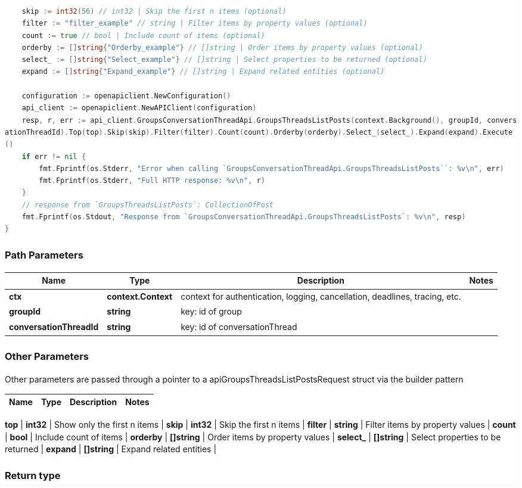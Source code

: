 ```go
    skip := int32(56) // int32 | Skip the first n items (optional)
    filter := "filter_example" // string | Filter items by property values (optional)
    count := true // bool | Include count of items (optional)
    orderby := []string{"Orderby_example"} // []string | Order items by property values (optional)
    select_ := []string{"Select_example"} // []string | Select properties to be returned (optional)
    expand := []string{"Expand_example"} // []string | Expand related entities (optional)

    configuration := openapiclient.NewConfiguration()
    api_client := openapiclient.NewAPIClient(configuration)
    resp, r, err := api_client.GroupsConversationThreadApi.GroupsThreadsListPosts(context.Background(), groupId, conversationThreadId).Top(top).Skip(skip).Filter(filter).Count(count).Orderby(orderby).Select_(select_).Expand(expand).Execute()
    if err != nil {
        fmt.Fprintf(os.Stderr, "Error when calling `GroupsConversationThreadApi.GroupsThreadsListPosts``: %v\n", err)
        fmt.Fprintf(os.Stderr, "Full HTTP response: %v\n", r)
    }
    // response from `GroupsThreadsListPosts`: CollectionOfPost
    fmt.Fprintf(os.Stdout, "Response from `GroupsConversationThreadApi.GroupsThreadsListPosts`: %v\n", resp)
}
```

### Path Parameters


Name | Type | Description  | Notes
------------- | ------------- | ------------- | -------------
**ctx** | **context.Context** | context for authentication, logging, cancellation, deadlines, tracing, etc.
**groupId** | **string** | key: id of group | 
**conversationThreadId** | **string** | key: id of conversationThread | 

### Other Parameters

Other parameters are passed through a pointer to a apiGroupsThreadsListPostsRequest struct via the builder pattern


Name | Type | Description  | Notes
------------- | ------------- | ------------- | -------------


 **top** | **int32** | Show only the first n items | 
 **skip** | **int32** | Skip the first n items | 
 **filter** | **string** | Filter items by property values | 
 **count** | **bool** | Include count of items | 
 **orderby** | **[]string** | Order items by property values | 
 **select_** | **[]string** | Select properties to be returned | 
 **expand** | **[]string** | Expand related entities | 

### Return type
